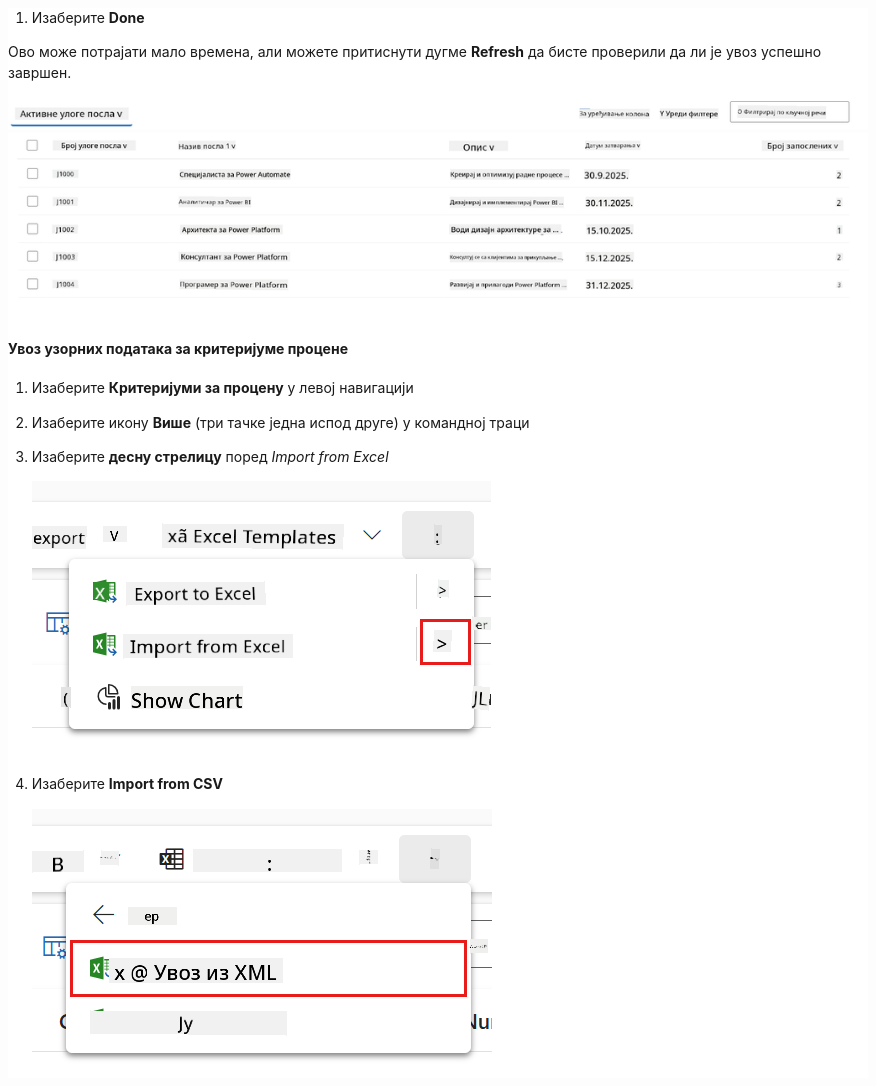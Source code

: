 1. Изаберите **Done**

Ово може потрајати мало времена, али можете притиснути дугме **Refresh** да бисте проверили да ли је увоз успешно завршен.

![Увоз радних позиција успешан](../../../../../translated_images/job-roles-import-successful.2b8d19f85db7a48617b5bd93f5f3f77b706b4267ad28ca35d6a85ae0a05bdfc3.sr.png)

#### Увоз узорних података за критеријуме процене

1. Изаберите **Критеријуми за процену** у левој навигацији
1. Изаберите икону **Више** (три тачке једна испод друге) у командној траци
1. Изаберите **десну стрелицу** поред *Import from Excel*

    ![Увоз из Excel-а](../../../../../translated_images/import-from-excel.fb6a1ebdc1d2207ec157c47bddcf22c867d1c5ab9226b00a975fe40ce054d4ee.sr.png)

1. Изаберите **Import from CSV**

    ![Увоз из CSV-а](../../../../../translated_images/import-from-csv.7a47152e009c8c637830244c78abf300b180b8d8152e8a42b1cd12ecab9182f3.sr.png)
